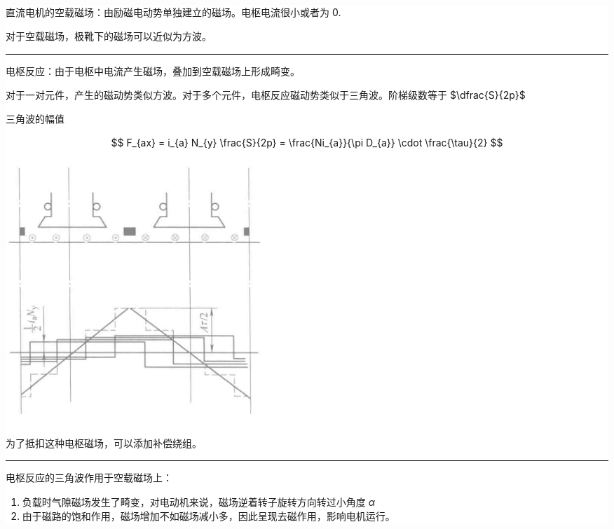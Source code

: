 
直流电机的空载磁场：由励磁电动势单独建立的磁场。电枢电流很小或者为 0.

对于空载磁场，极靴下的磁场可以近似为方波。

---

电枢反应：由于电枢中电流产生磁场，叠加到空载磁场上形成畸变。

对于一对元件，产生的磁动势类似方波。对于多个元件，电枢反应磁动势类似于三角波。阶梯级数等于 $\dfrac{S}{2p}$

三角波的幅值

$$
F_{ax} = i_{a} N_{y} \frac{S}{2p} = \frac{Ni_{a}}{\pi D_{a}} \cdot \frac{\tau}{2}
$$

![300](images/motor-2-3-Fax.png)

为了抵扣这种电枢磁场，可以添加补偿绕组。

---

电枢反应的三角波作用于空载磁场上：

1. 负载时气隙磁场发生了畸变，对电动机来说，磁场逆着转子旋转方向转过小角度 $\alpha$
2. 由于磁路的饱和作用，磁场增加不如磁场减小多，因此呈现去磁作用，影响电机运行。
